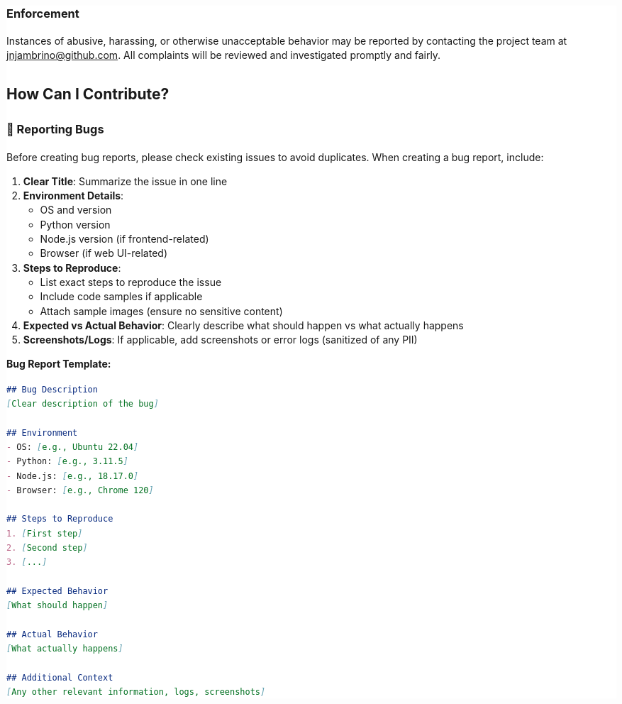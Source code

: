 ### Enforcement

Instances of abusive, harassing, or otherwise unacceptable behavior may be reported by contacting the project team at jnjambrino@github.com. All complaints will be reviewed and investigated promptly and fairly.

## How Can I Contribute?

### 🐛 Reporting Bugs

Before creating bug reports, please check existing issues to avoid duplicates. When creating a bug report, include:

1. **Clear Title**: Summarize the issue in one line
2. **Environment Details**:
   - OS and version
   - Python version
   - Node.js version (if frontend-related)
   - Browser (if web UI-related)
3. **Steps to Reproduce**:
   - List exact steps to reproduce the issue
   - Include code samples if applicable
   - Attach sample images (ensure no sensitive content)
4. **Expected vs Actual Behavior**: Clearly describe what should happen vs what actually happens
5. **Screenshots/Logs**: If applicable, add screenshots or error logs (sanitized of any PII)

**Bug Report Template:**
```markdown
## Bug Description
[Clear description of the bug]

## Environment
- OS: [e.g., Ubuntu 22.04]
- Python: [e.g., 3.11.5]
- Node.js: [e.g., 18.17.0]
- Browser: [e.g., Chrome 120]

## Steps to Reproduce
1. [First step]
2. [Second step]
3. [...]

## Expected Behavior
[What should happen]

## Actual Behavior
[What actually happens]

## Additional Context
[Any other relevant information, logs, screenshots]
```
